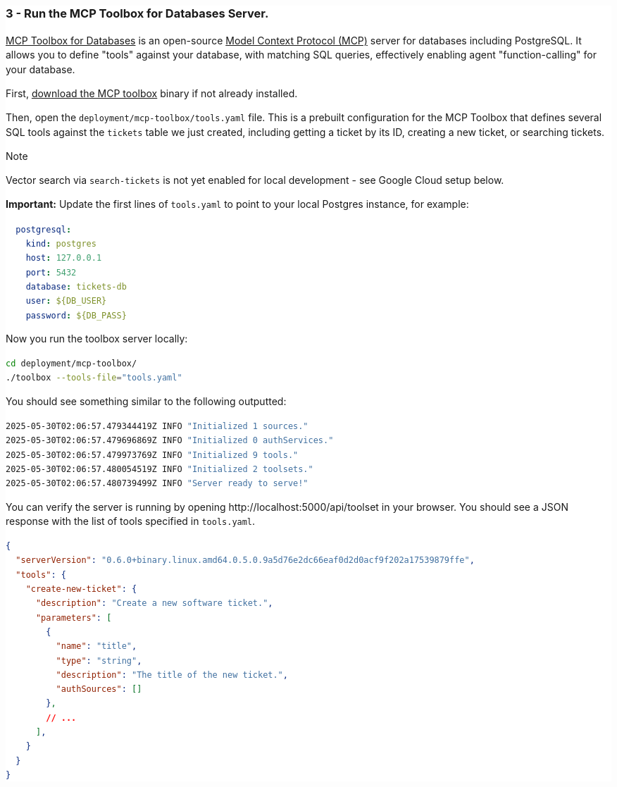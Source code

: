 ### 3 - Run the MCP Toolbox for Databases Server. 

[MCP Toolbox for Databases](https://googleapis.github.io/genai-toolbox) is an open-source [Model Context Protocol (MCP)](https://modelcontextprotocol.io/introduction) server for databases including PostgreSQL. It allows you to define "tools" against your database, with matching SQL queries, effectively enabling agent "function-calling" for your database. 

First, [download the MCP toolbox](https://googleapis.github.io/genai-toolbox/getting-started/local_quickstart/) binary if not already installed.

Then, open the `deployment/mcp-toolbox/tools.yaml` file. This is a prebuilt configuration for the MCP Toolbox that defines several SQL tools against the `tickets` table we just created, including getting a ticket by its ID, creating a new ticket, or searching tickets. 

> [!Note]
> Vector search via `search-tickets` is not yet enabled for local development - see Google Cloud setup below.

**Important:** Update the first lines of `tools.yaml` to point to your local Postgres instance, for example: 

```yaml
  postgresql:
    kind: postgres
    host: 127.0.0.1
    port: 5432
    database: tickets-db
    user: ${DB_USER}
    password: ${DB_PASS}
```

Now you run the toolbox server locally: 

```bash 
cd deployment/mcp-toolbox/
./toolbox --tools-file="tools.yaml"
```

You should see something similar to the following outputted:

```bash
2025-05-30T02:06:57.479344419Z INFO "Initialized 1 sources." 
2025-05-30T02:06:57.479696869Z INFO "Initialized 0 authServices." 
2025-05-30T02:06:57.479973769Z INFO "Initialized 9 tools." 
2025-05-30T02:06:57.480054519Z INFO "Initialized 2 toolsets." 
2025-05-30T02:06:57.480739499Z INFO "Server ready to serve!" 
```

You can verify the server is running by opening http://localhost:5000/api/toolset in your browser. 
You should see a JSON response with the list of tools specified in `tools.yaml`. 

```json
{
  "serverVersion": "0.6.0+binary.linux.amd64.0.5.0.9a5d76e2dc66eaf0d2d0acf9f202a17539879ffe",
  "tools": {
    "create-new-ticket": {
      "description": "Create a new software ticket.",
      "parameters": [
        {
          "name": "title",
          "type": "string",
          "description": "The title of the new ticket.",
          "authSources": []
        },
        // ...
      ],
    }
  }
}
```